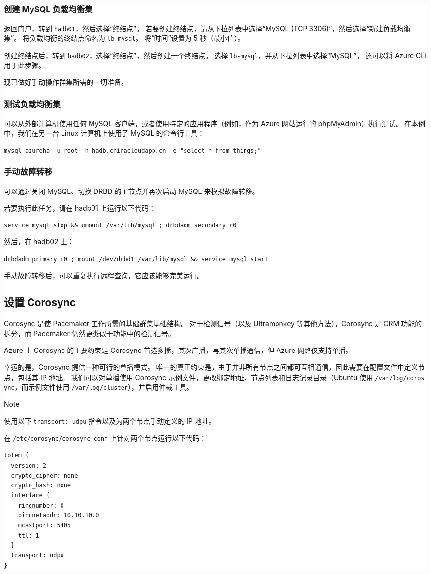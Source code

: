 ### <a name="create-the-mysql-load-balanced-set"></a>创建 MySQL 负载均衡集
返回门户，转到 `hadb01`，然后选择“终结点”。 若要创建终结点，请从下拉列表中选择“MySQL (TCP 3306)”，然后选择“新建负载均衡集”。 将负载均衡的终结点命名为 `lb-mysql`。 将“时间”设置为 5 秒（最小值）。

创建终结点后，转到 `hadb02`，选择“终结点”，然后创建一个终结点。 选择 `lb-mysql`，并从下拉列表中选择“MySQL”。 还可以将 Azure CLI 用于此步骤。

现已做好手动操作群集所需的一切准备。

### <a name="test-the-load-balanced-set"></a>测试负载均衡集
可以从外部计算机使用任何 MySQL 客户端，或者使用特定的应用程序（例如，作为 Azure 网站运行的 phpMyAdmin）执行测试。 在本例中，我们在另一台 Linux 计算机上使用了 MySQL 的命令行工具：

    mysql azureha -u root -h hadb.chinacloudapp.cn -e "select * from things;"

### <a name="manually-failing-over"></a>手动故障转移
可以通过关闭 MySQL、切换 DRBD 的主节点并再次启动 MySQL 来模拟故障转移。

若要执行此任务，请在 hadb01 上运行以下代码：

    service mysql stop && umount /var/lib/mysql ; drbdadm secondary r0

然后，在 hadb02 上：

    drbdadm primary r0 ; mount /dev/drbd1 /var/lib/mysql && service mysql start

手动故障转移后，可以重复执行远程查询，它应该能够完美运行。

## <a name="set-up-corosync"></a>设置 Corosync
Corosync 是使 Pacemaker 工作所需的基础群集基础结构。 对于检测信号（以及 Ultramonkey 等其他方法），Corosync 是 CRM 功能的拆分，而 Pacemaker 仍然更类似于功能中的检测信号。

Azure 上 Corosync 的主要约束是 Corosync 首选多播，其次广播，再其次单播通信，但 Azure 网络仅支持单播。

幸运的是，Corosync 提供一种可行的单播模式。 唯一的真正约束是，由于并非所有节点之间都可互相通信，因此需要在配置文件中定义节点，包括其 IP 地址。 我们可以对单播使用 Corosync 示例文件，更改绑定地址、节点列表和日志记录目录（Ubuntu 使用 `/var/log/corosync`，而示例文件使用 `/var/log/cluster`），并启用仲裁工具。

> [!NOTE]
> 使用以下 `transport: udpu` 指令以及为两个节点手动定义的 IP 地址。

在 `/etc/corosync/corosync.conf` 上针对两个节点运行以下代码：

    totem {
      version: 2
      crypto_cipher: none
      crypto_hash: none
      interface {
        ringnumber: 0
        bindnetaddr: 10.10.10.0
        mcastport: 5405
        ttl: 1
      }
      transport: udpu
    }
